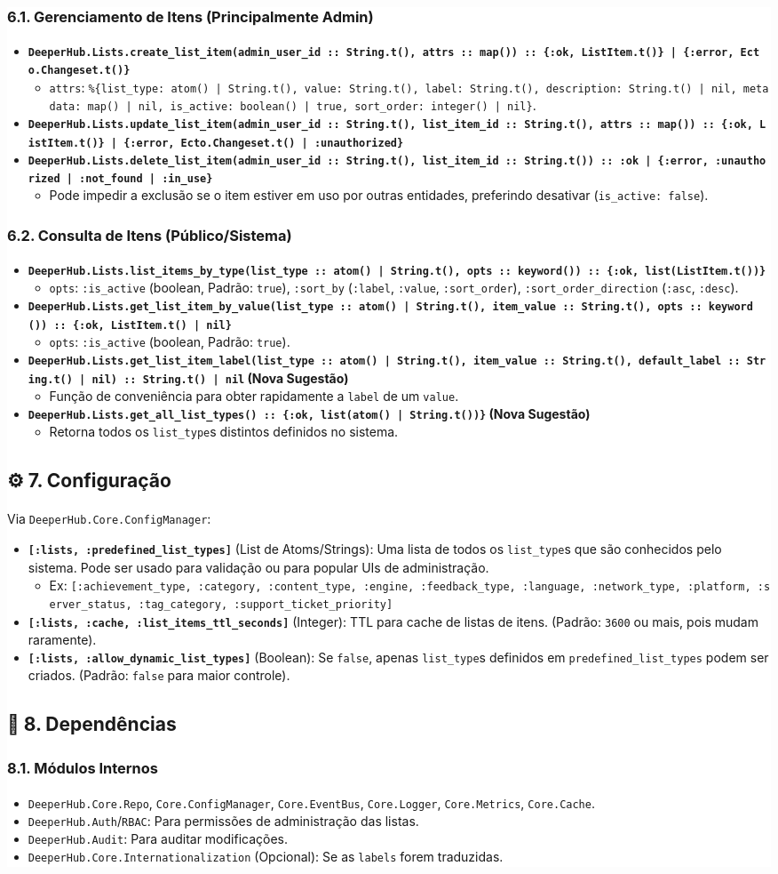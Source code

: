 ### 6.1. Gerenciamento de Itens (Principalmente Admin)

*   **`DeeperHub.Lists.create_list_item(admin_user_id :: String.t(), attrs :: map()) :: {:ok, ListItem.t()} | {:error, Ecto.Changeset.t()}`**
    *   `attrs`: `%{list_type: atom() | String.t(), value: String.t(), label: String.t(), description: String.t() | nil, metadata: map() | nil, is_active: boolean() | true, sort_order: integer() | nil}`.
*   **`DeeperHub.Lists.update_list_item(admin_user_id :: String.t(), list_item_id :: String.t(), attrs :: map()) :: {:ok, ListItem.t()} | {:error, Ecto.Changeset.t() | :unauthorized}`**
*   **`DeeperHub.Lists.delete_list_item(admin_user_id :: String.t(), list_item_id :: String.t()) :: :ok | {:error, :unauthorized | :not_found | :in_use}`**
    *   Pode impedir a exclusão se o item estiver em uso por outras entidades, preferindo desativar (`is_active: false`).

### 6.2. Consulta de Itens (Público/Sistema)

*   **`DeeperHub.Lists.list_items_by_type(list_type :: atom() | String.t(), opts :: keyword()) :: {:ok, list(ListItem.t())}`**
    *   `opts`: `:is_active` (boolean, Padrão: `true`), `:sort_by` (`:label`, `:value`, `:sort_order`), `:sort_order_direction` (`:asc`, `:desc`).
*   **`DeeperHub.Lists.get_list_item_by_value(list_type :: atom() | String.t(), item_value :: String.t(), opts :: keyword()) :: {:ok, ListItem.t() | nil}`**
    *   `opts`: `:is_active` (boolean, Padrão: `true`).
*   **`DeeperHub.Lists.get_list_item_label(list_type :: atom() | String.t(), item_value :: String.t(), default_label :: String.t() | nil) :: String.t() | nil` (Nova Sugestão)**
    *   Função de conveniência para obter rapidamente a `label` de um `value`.
*   **`DeeperHub.Lists.get_all_list_types() :: {:ok, list(atom() | String.t())}` (Nova Sugestão)**
    *   Retorna todos os `list_type`s distintos definidos no sistema.

## ⚙️ 7. Configuração

Via `DeeperHub.Core.ConfigManager`:

*   **`[:lists, :predefined_list_types]`** (List de Atoms/Strings): Uma lista de todos os `list_type`s que são conhecidos pelo sistema. Pode ser usado para validação ou para popular UIs de administração.
    *   Ex: `[:achievement_type, :category, :content_type, :engine, :feedback_type, :language, :network_type, :platform, :server_status, :tag_category, :support_ticket_priority]`
*   **`[:lists, :cache, :list_items_ttl_seconds]`** (Integer): TTL para cache de listas de itens. (Padrão: `3600` ou mais, pois mudam raramente).
*   **`[:lists, :allow_dynamic_list_types]`** (Boolean): Se `false`, apenas `list_type`s definidos em `predefined_list_types` podem ser criados. (Padrão: `false` para maior controle).

## 🔗 8. Dependências

### 8.1. Módulos Internos

*   `DeeperHub.Core.Repo`, `Core.ConfigManager`, `Core.EventBus`, `Core.Logger`, `Core.Metrics`, `Core.Cache`.
*   `DeeperHub.Auth`/`RBAC`: Para permissões de administração das listas.
*   `DeeperHub.Audit`: Para auditar modificações.
*   `DeeperHub.Core.Internationalization` (Opcional): Se as `labels` forem traduzidas.
